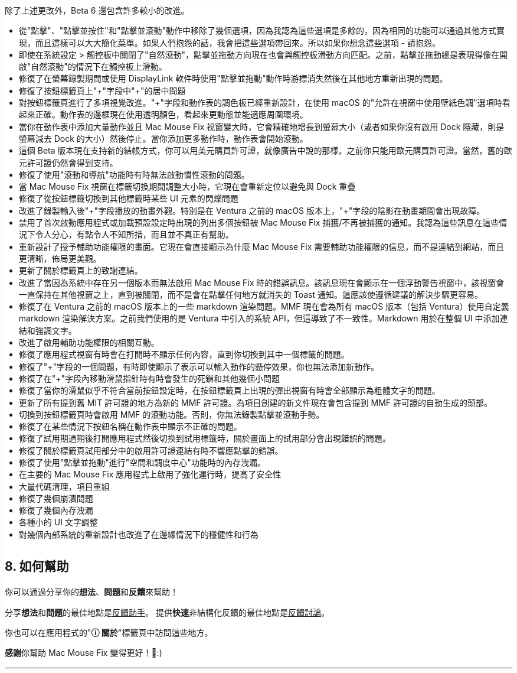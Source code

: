 除了上述更改外，Beta 6 還包含許多較小的改進。

- 從"點擊"、"點擊並按住"和"點擊並滾動"動作中移除了幾個選項，因為我認為這些選項是多餘的，因為相同的功能可以通過其他方式實現，而且這樣可以大大簡化菜單。如果人們抱怨的話，我會把這些選項帶回來。所以如果你想念這些選項 - 請抱怨。
- 即使在系統設定 > 觸控板中關閉了"自然滾動"，點擊並拖動方向現在也會與觸控板滑動方向匹配。之前，點擊並拖動總是表現得像在開啟"自然滾動"的情況下在觸控板上滑動。
- 修復了在螢幕錄製期間或使用 DisplayLink 軟件時使用"點擊並拖動"動作時游標消失然後在其他地方重新出現的問題。
- 修復了按鈕標籤頁上"+"字段中"+"的居中問題
- 對按鈕標籤頁進行了多項視覺改進。"+"字段和動作表的調色板已經重新設計，在使用 macOS 的"允許在視窗中使用壁紙色調"選項時看起來正確。動作表的邊框現在使用透明顏色，看起來更動態並能適應周圍環境。
- 當你在動作表中添加大量動作並且 Mac Mouse Fix 視窗變大時，它會精確地增長到螢幕大小（或者如果你沒有啟用 Dock 隱藏，則是螢幕減去 Dock 的大小）然後停止。當你添加更多動作時，動作表會開始滾動。
- 這個 Beta 版本現在支持新的結帳方式，你可以用美元購買許可證，就像廣告中說的那樣。之前你只能用歐元購買許可證。當然，舊的歐元許可證仍然會得到支持。
- 修復了使用"滾動和導航"功能時有時無法啟動慣性滾動的問題。
- 當 Mac Mouse Fix 視窗在標籤切換期間調整大小時，它現在會重新定位以避免與 Dock 重疊
- 修復了從按鈕標籤切換到其他標籤時某些 UI 元素的閃爍問題
- 改進了錄製輸入後"+"字段播放的動畫外觀。特別是在 Ventura 之前的 macOS 版本上，"+"字段的陰影在動畫期間會出現故障。
- 禁用了首次啟動應用程式或加載預設設定時出現的列出多個按鈕被 Mac Mouse Fix 捕獲/不再被捕獲的通知。我認為這些訊息在這些情況下令人分心，有點令人不知所措，而且並不真正有幫助。
- 重新設計了授予輔助功能權限的畫面。它現在會直接顯示為什麼 Mac Mouse Fix 需要輔助功能權限的信息，而不是連結到網站，而且更清晰，佈局更美觀。
- 更新了關於標籤頁上的致謝連結。
- 改進了當因為系統中存在另一個版本而無法啟用 Mac Mouse Fix 時的錯誤訊息。該訊息現在會顯示在一個浮動警告視窗中，該視窗會一直保持在其他視窗之上，直到被關閉，而不是會在點擊任何地方就消失的 Toast 通知。這應該使遵循建議的解決步驟更容易。
- 修復了在 Ventura 之前的 macOS 版本上的一些 markdown 渲染問題。MMF 現在會為所有 macOS 版本（包括 Ventura）使用自定義 markdown 渲染解決方案。之前我們使用的是 Ventura 中引入的系統 API，但這導致了不一致性。Markdown 用於在整個 UI 中添加連結和強調文字。
- 改進了啟用輔助功能權限的相關互動。
- 修復了應用程式視窗有時會在打開時不顯示任何內容，直到你切換到其中一個標籤的問題。
- 修復了"+"字段的一個問題，有時即使顯示了表示可以輸入動作的懸停效果，你也無法添加新動作。
- 修復了在"+"字段內移動滑鼠指針時有時會發生的死鎖和其他幾個小問題
- 修復了當你的滑鼠似乎不符合當前按鈕設定時，在按鈕標籤頁上出現的彈出視窗有時會全部顯示為粗體文字的問題。
- 更新了所有提到舊 MIT 許可證的地方為新的 MMF 許可證。為項目創建的新文件現在會包含提到 MMF 許可證的自動生成的頭部。
- 切換到按鈕標籤頁時會啟用 MMF 的滾動功能。否則，你無法錄製點擊並滾動手勢。
- 修復了在某些情況下按鈕名稱在動作表中顯示不正確的問題。
- 修復了試用期過期後打開應用程式然後切換到試用標籤時，關於畫面上的試用部分會出現錯誤的問題。
- 修復了關於標籤頁試用部分中的啟用許可證連結有時不響應點擊的錯誤。
- 修復了使用"點擊並拖動"進行"空間和調度中心"功能時的內存洩漏。
- 在主要的 Mac Mouse Fix 應用程式上啟用了強化運行時，提高了安全性
- 大量代碼清理，項目重組
- 修復了幾個崩潰問題
- 修復了幾個內存洩漏
- 各種小的 UI 文字調整
- 對幾個內部系統的重新設計也改進了在邊緣情況下的穩健性和行為

## 8. 如何幫助

你可以通過分享你的**想法**、**問題**和**反饋**來幫助！

分享**想法**和**問題**的最佳地點是[反饋助手](https://noah-nuebling.github.io/mac-mouse-fix-feedback-assistant/?type=bug-report)。
提供**快速**非結構化反饋的最佳地點是[反饋討論](https://github.com/noah-nuebling/mac-mouse-fix/discussions/366)。

你也可以在應用程式的"**ⓘ 關於**"標籤頁中訪問這些地方。

**感謝**你幫助 Mac Mouse Fix 變得更好！🙌:)

---